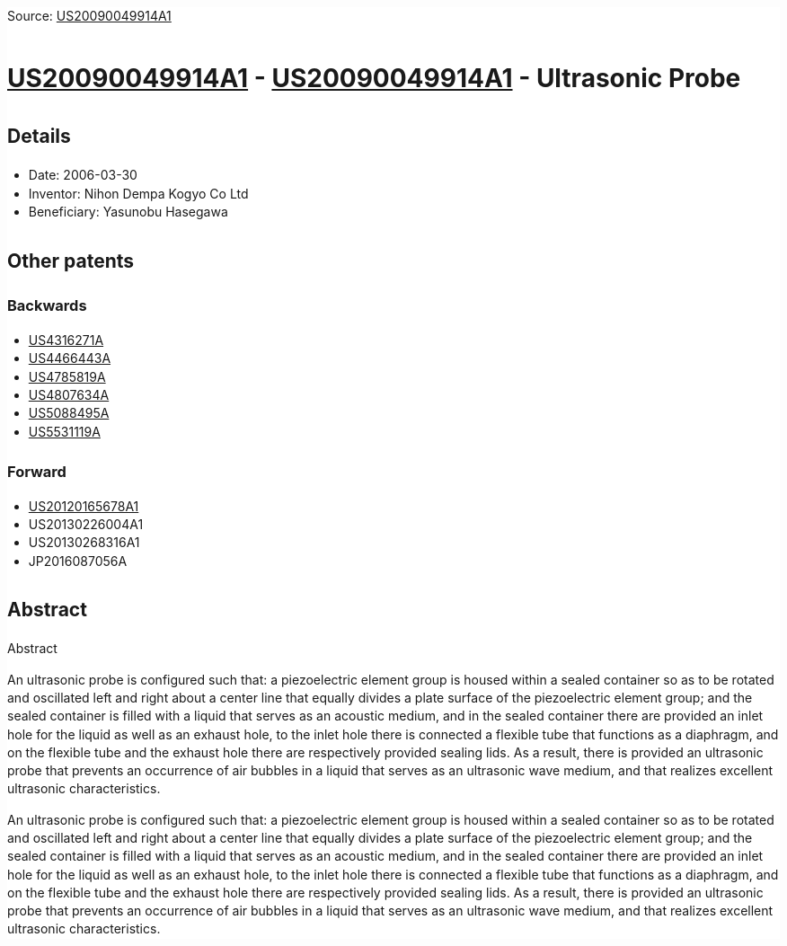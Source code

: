 Source: [US20090049914A1](https://patents.google.com/patent/US20090049914A1)

# [US20090049914A1](US20090049914A1.md) - [US20090049914A1](US20090049914A1.md) - Ultrasonic Probe

## Details

* Date: 2006-03-30
* Inventor: Nihon Dempa Kogyo Co Ltd
* Beneficiary: Yasunobu Hasegawa

## Other patents

### Backwards
 * [US4316271A](US4316271A.md)
 * [US4466443A](US4466443A.md)
 * [US4785819A](US4785819A.md)
 * [US4807634A](US4807634A.md)
 * [US5088495A](US5088495A.md)
 * [US5531119A](US5531119A.md)
### Forward
 * [US20120165678A1](US20120165678A1.md)
 * US20130226004A1
 * US20130268316A1
 * JP2016087056A
## Abstract

Abstract

An ultrasonic probe is configured such that: a piezoelectric element group is housed within a sealed container so as to be rotated and oscillated left and right about a center line that equally divides a plate surface of the piezoelectric element group; and the sealed container is filled with a liquid that serves as an acoustic medium, and in the sealed container there are provided an inlet hole for the liquid as well as an exhaust hole, to the inlet hole there is connected a flexible tube that functions as a diaphragm, and on the flexible tube and the exhaust hole there are respectively provided sealing lids. As a result, there is provided an ultrasonic probe that prevents an occurrence of air bubbles in a liquid that serves as an ultrasonic wave medium, and that realizes excellent ultrasonic characteristics.



An ultrasonic probe is configured such that: a piezoelectric element group is housed within a sealed container so as to be rotated and oscillated left and right about a center line that equally divides a plate surface of the piezoelectric element group; and the sealed container is filled with a liquid that serves as an acoustic medium, and in the sealed container there are provided an inlet hole for the liquid as well as an exhaust hole, to the inlet hole there is connected a flexible tube that functions as a diaphragm, and on the flexible tube and the exhaust hole there are respectively provided sealing lids. As a result, there is provided an ultrasonic probe that prevents an occurrence of air bubbles in a liquid that serves as an ultrasonic wave medium, and that realizes excellent ultrasonic characteristics.
